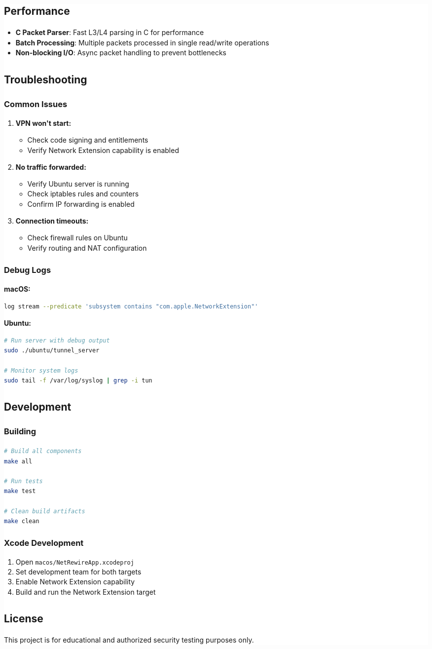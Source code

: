 ## Performance

- **C Packet Parser**: Fast L3/L4 parsing in C for performance
- **Batch Processing**: Multiple packets processed in single read/write operations
- **Non-blocking I/O**: Async packet handling to prevent bottlenecks

## Troubleshooting

### Common Issues

1. **VPN won't start:**
   - Check code signing and entitlements
   - Verify Network Extension capability is enabled

2. **No traffic forwarded:**
   - Verify Ubuntu server is running
   - Check iptables rules and counters
   - Confirm IP forwarding is enabled

3. **Connection timeouts:**
   - Check firewall rules on Ubuntu
   - Verify routing and NAT configuration

### Debug Logs

**macOS:**
```bash
log stream --predicate 'subsystem contains "com.apple.NetworkExtension"'
```

**Ubuntu:**
```bash
# Run server with debug output
sudo ./ubuntu/tunnel_server

# Monitor system logs
sudo tail -f /var/log/syslog | grep -i tun
```

## Development

### Building

```bash
# Build all components
make all

# Run tests
make test

# Clean build artifacts
make clean
```

### Xcode Development

1. Open `macos/NetRewireApp.xcodeproj`
2. Set development team for both targets
3. Enable Network Extension capability
4. Build and run the Network Extension target

## License

This project is for educational and authorized security testing purposes only.